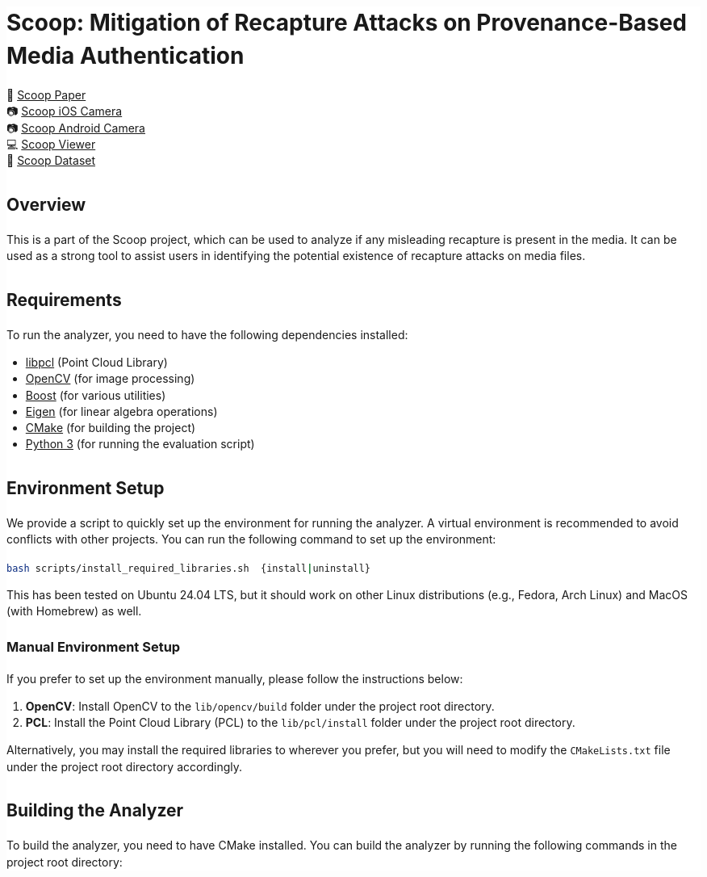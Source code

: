 # Scoop: Mitigation of Recapture Attacks on Provenance-Based Media Authentication

:paperclip: [Scoop Paper]() <br/>
:camera: [Scoop iOS Camera](https://github.com/trusslab/scoop_camera_ios) <br/>
:camera: [Scoop Android Camera](https://github.com/trusslab/scoop_camera_android) <br/>
:computer: [Scoop Viewer](https://github.com/trusslab/scoop) <br/>
:floppy_disk: [Scoop Dataset](https://doi.org/10.5281/zenodo.15611905)

## Overview

This is a part of the Scoop project, which can be used to analyze if any misleading recapture is present in the media. 
It can be used as a strong tool to assist users in identifying the potential existence of recapture attacks on media files.

## Requirements
To run the analyzer, you need to have the following dependencies installed:
- [libpcl](https://pointclouds.org/) (Point Cloud Library)
- [OpenCV](https://opencv.org/) (for image processing)
- [Boost](https://www.boost.org/) (for various utilities)
- [Eigen](https://eigen.tuxfamily.org/) (for linear algebra operations)
- [CMake](https://cmake.org/) (for building the project)
- [Python 3](https://www.python.org/) (for running the evaluation script)

## Environment Setup
We provide a script to quickly set up the environment for running the analyzer. 
A virtual environment is recommended to avoid conflicts with other projects.
You can run the following command to set up the environment:

```bash
bash scripts/install_required_libraries.sh  {install|uninstall}
```

This has been tested on Ubuntu 24.04 LTS, but it should work on other Linux distributions (e.g., Fedora, Arch Linux) and MacOS (with Homebrew) as well.

### Manual Environment Setup
If you prefer to set up the environment manually, please follow the instructions below:
1. **OpenCV**: Install OpenCV to the `lib/opencv/build` folder under the project root directory. 
2. **PCL**: Install the Point Cloud Library (PCL) to the `lib/pcl/install` folder under the project root directory.

Alternatively, you may install the required libraries to wherever you prefer, but you will need to modify the `CMakeLists.txt` file under the project root directory accordingly.

## Building the Analyzer
To build the analyzer, you need to have CMake installed.
You can build the analyzer by running the following commands in the project root directory:
